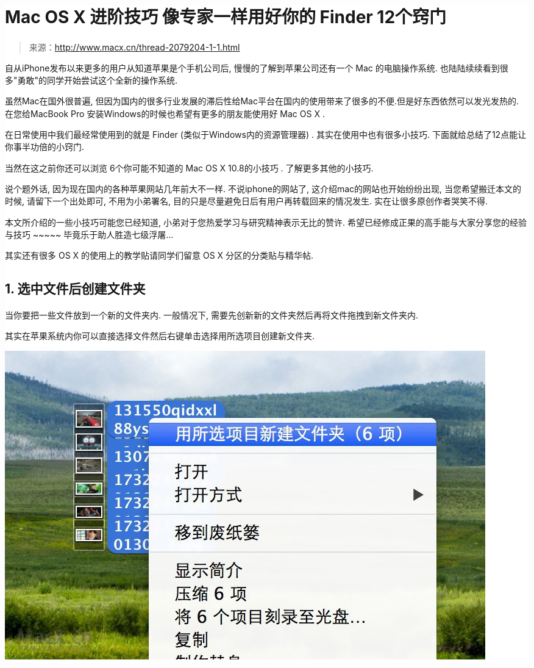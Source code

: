 # Mac OS X 进阶技巧 像专家一样用好你的 Finder 12个窍门

> 来源：http://www.macx.cn/thread-2079204-1-1.html

自从iPhone发布以来更多的用户从知道苹果是个手机公司后, 慢慢的了解到苹果公司还有一个 Mac 的电脑操作系统. 也陆陆续续看到很多"勇敢"的同学开始尝试这个全新的操作系统.

虽然Mac在国外很普遍, 但因为国内的很多行业发展的滞后性给Mac平台在国内的使用带来了很多的不便.但是好东西依然可以发光发热的. 在您给MacBook Pro 安装Windows的时候也希望有更多的朋友能使用好 Mac OS X .

在日常使用中我们最经常使用到的就是 Finder  (类似于Windows内的资源管理器) . 其实在使用中也有很多小技巧.
下面就给总结了12点能让你事半功倍的小窍门.

当然在这之前你还可以浏览 6个你可能不知道的 Mac OS X 10.8的小技巧 . 了解更多其他的小技巧.

说个题外话, 因为现在国内的各种苹果网站几年前大不一样. 不说iphone的网站了, 这介绍mac的网站也开始纷纷出现, 当您希望搬迁本文的时候, 请留下一个出处即可, 不用为小弟署名, 目的只是尽量避免日后有用户再转载回来的情况发生. 实在让很多原创作者哭笑不得.

本文所介绍的一些小技巧可能您已经知道, 小弟对于您热爱学习与研究精神表示无比的赞许. 希望已经修成正果的高手能与大家分享您的经验与技巧 ~~~~~ 毕竟乐于助人胜造七级浮屠...

其实还有很多 OS X 的使用上的教学贴请同学们留意 OS X 分区的分类贴与精华帖.

## 1. 选中文件后创建文件夹

当你要把一些文件放到一个新的文件夹内. 一般情况下, 需要先创新新的文件夹然后再将文件拖拽到新文件夹内.

其实在苹果系统内你可以直接选择文件然后右键单击选择用所选项目创建新文件夹.

![](01.jpg)
